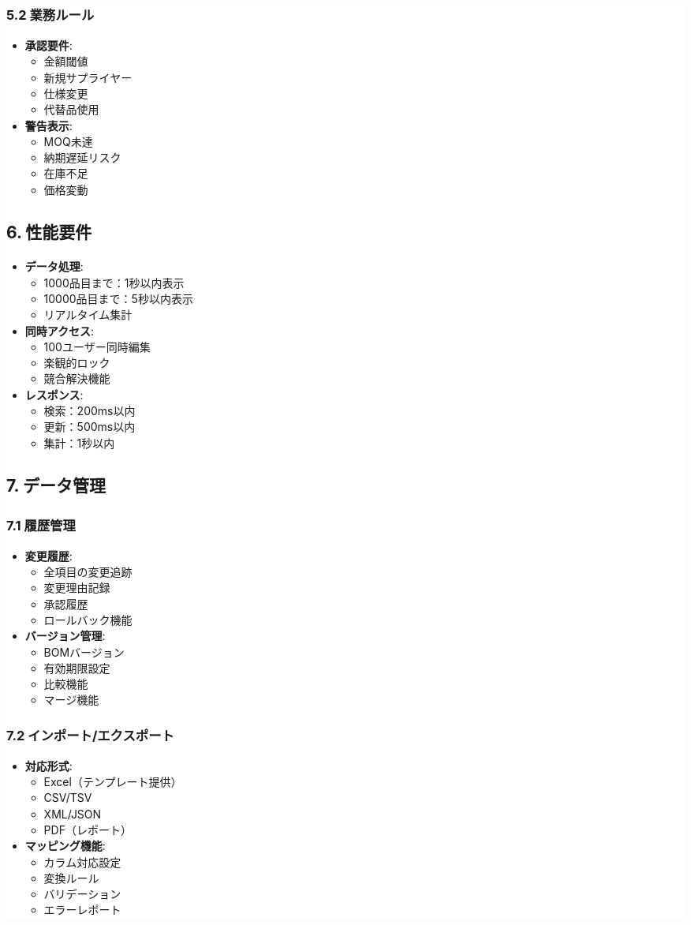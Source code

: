 ### 5.2 業務ルール
- **承認要件**:
  - 金額閾値
  - 新規サプライヤー
  - 仕様変更
  - 代替品使用
- **警告表示**:
  - MOQ未達
  - 納期遅延リスク
  - 在庫不足
  - 価格変動

## 6. 性能要件

- **データ処理**:
  - 1000品目まで：1秒以内表示
  - 10000品目まで：5秒以内表示
  - リアルタイム集計
- **同時アクセス**:
  - 100ユーザー同時編集
  - 楽観的ロック
  - 競合解決機能
- **レスポンス**:
  - 検索：200ms以内
  - 更新：500ms以内
  - 集計：1秒以内

## 7. データ管理

### 7.1 履歴管理
- **変更履歴**:
  - 全項目の変更追跡
  - 変更理由記録
  - 承認履歴
  - ロールバック機能
- **バージョン管理**:
  - BOMバージョン
  - 有効期限設定
  - 比較機能
  - マージ機能

### 7.2 インポート/エクスポート
- **対応形式**:
  - Excel（テンプレート提供）
  - CSV/TSV
  - XML/JSON
  - PDF（レポート）
- **マッピング機能**:
  - カラム対応設定
  - 変換ルール
  - バリデーション
  - エラーレポート
